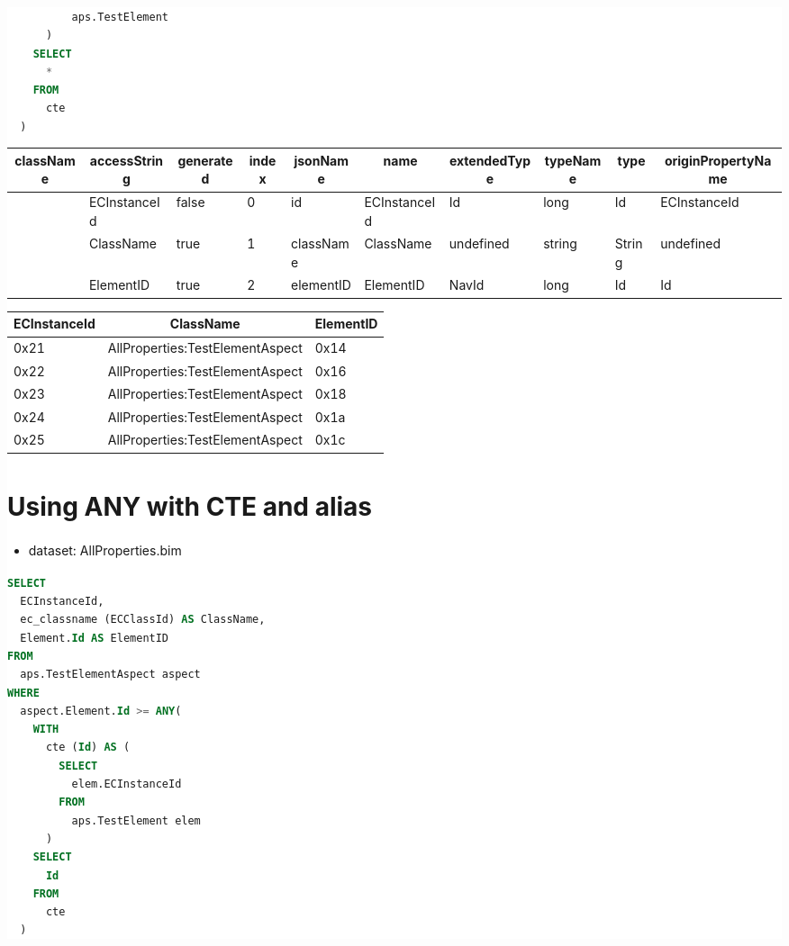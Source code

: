 ```sql
          aps.TestElement
      )
    SELECT
      *
    FROM
      cte
  )
```

| className | accessString | generated | index | jsonName  | name         | extendedType | typeName | type   | originPropertyName |
| --------- | ------------ | --------- | ----- | --------- | ------------ | ------------ | -------- | ------ | ------------------ |
|           | ECInstanceId | false     | 0     | id        | ECInstanceId | Id           | long     | Id     | ECInstanceId       |
|           | ClassName    | true      | 1     | className | ClassName    | undefined    | string   | String | undefined          |
|           | ElementID    | true      | 2     | elementID | ElementID    | NavId        | long     | Id     | Id                 |

| ECInstanceId | ClassName                       | ElementID |
| ------------ | ------------------------------- | --------- |
| 0x21         | AllProperties:TestElementAspect | 0x14      |
| 0x22         | AllProperties:TestElementAspect | 0x16      |
| 0x23         | AllProperties:TestElementAspect | 0x18      |
| 0x24         | AllProperties:TestElementAspect | 0x1a      |
| 0x25         | AllProperties:TestElementAspect | 0x1c      |

# Using ANY with CTE and alias

- dataset: AllProperties.bim

```sql
SELECT
  ECInstanceId,
  ec_classname (ECClassId) AS ClassName,
  Element.Id AS ElementID
FROM
  aps.TestElementAspect aspect
WHERE
  aspect.Element.Id >= ANY(
    WITH
      cte (Id) AS (
        SELECT
          elem.ECInstanceId
        FROM
          aps.TestElement elem
      )
    SELECT
      Id
    FROM
      cte
  )
```
